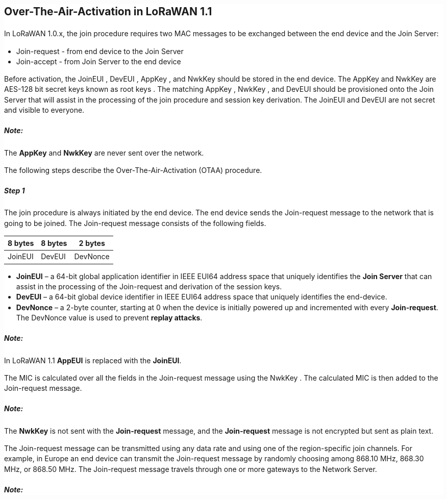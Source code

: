 ## Over\-The\-Air\-Activation in LoRaWAN 1\.1

In LoRaWAN 1\.0\.x, the join procedure requires two MAC messages to be exchanged between the end device and the Join Server:
* Join\-request \- from end device to the Join Server
* Join\-accept \- from Join Server to the end device

Before activation, the JoinEUI , DevEUI , AppKey , and NwkKey should be stored in the end device. The AppKey and NwkKey are AES\-128 bit secret keys known as root keys . The matching AppKey , NwkKey , and DevEUI should be provisioned onto the Join Server that will assist in the processing of the join procedure and session key derivation. The JoinEUI and DevEUI are not secret and visible to everyone.

##### Note:

 The **AppKey** and **NwkKey** are never sent over the network.

The following steps describe the Over\-The\-Air\-Activation (OTAA) procedure.

##### Step 1

The join procedure is always initiated by the end device. The end device sends the Join\-request message to the network that is going to be joined. The Join\-request message consists of the following fields.

| **8 bytes** | **8 bytes** | **2 bytes** |
| --- | --- | --- |
| JoinEUI | DevEUI | DevNonce |

* **JoinEUI** – a 64\-bit global application identifier in IEEE EUI64 address space that uniquely identifies the **Join Server** that can assist in the processing of the Join\-request and derivation of the session keys.
* **DevEUI** – a 64\-bit global device identifier in IEEE EUI64 address space that uniquely identifies the end\-device.
* **DevNonce** – a 2\-byte counter, starting at 0 when the device is initially powered up and incremented with every **Join\-request**. The DevNonce value is used to prevent **replay attacks**.

##### Note:

 In LoRaWAN 1\.1 **AppEUI** is replaced with the **JoinEUI**.

The MIC is calculated over all the fields in the Join\-request message using the NwkKey . The calculated MIC is then added to the Join\-request message.

##### Note:

 The **NwkKey** is not sent with the **Join\-request** message, and the **Join\-request** message is not encrypted but sent as plain text.

The Join\-request message can be transmitted using any data rate and using one of the region\-specific join channels. For example, in Europe an end device can transmit the Join\-request message by randomly choosing among 868\.10 MHz, 868\.30 MHz, or 868\.50 MHz. The Join\-request message travels through one or more gateways to the Network Server.

##### Note:
